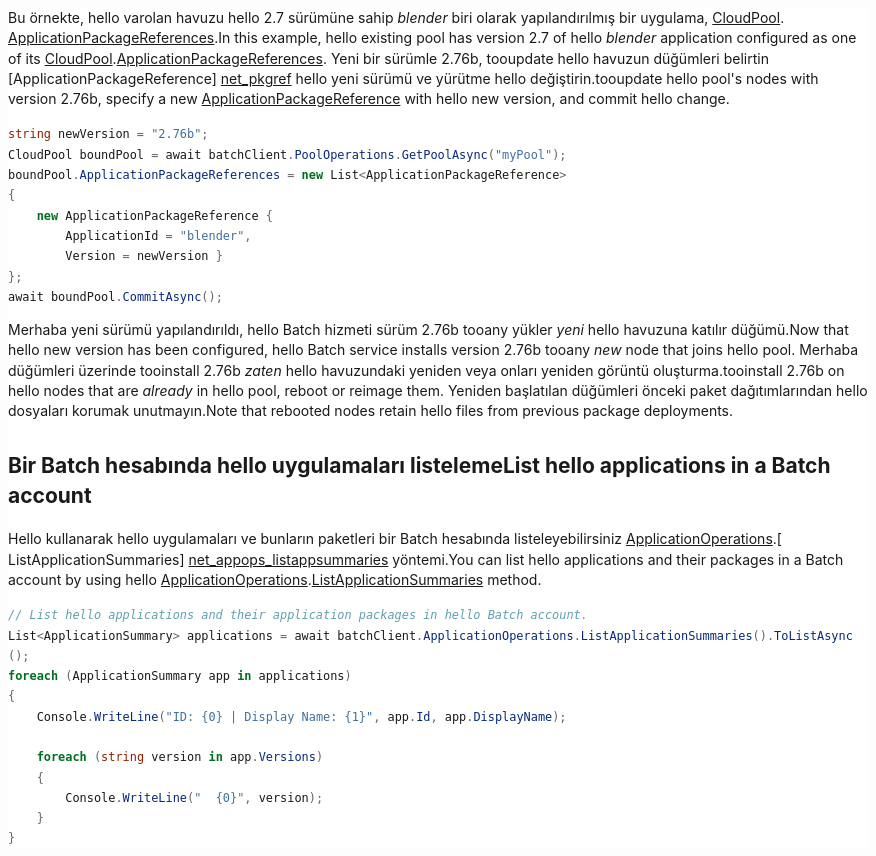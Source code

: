 <span data-ttu-id="9a647-281">Bu örnekte, hello varolan havuzu hello 2.7 sürümüne sahip *blender* biri olarak yapılandırılmış bir uygulama, [CloudPool][net_cloudpool].[ ApplicationPackageReferences][net_cloudpool_pkgref].</span><span class="sxs-lookup"><span data-stu-id="9a647-281">In this example, hello existing pool has version 2.7 of hello *blender* application configured as one of its [CloudPool][net_cloudpool].[ApplicationPackageReferences][net_cloudpool_pkgref].</span></span> <span data-ttu-id="9a647-282">Yeni bir sürümle 2.76b, tooupdate hello havuzun düğümleri belirtin [ApplicationPackageReference] [ net_pkgref] hello yeni sürümü ve yürütme hello değiştirin.</span><span class="sxs-lookup"><span data-stu-id="9a647-282">tooupdate hello pool's nodes with version 2.76b, specify a new [ApplicationPackageReference][net_pkgref] with hello new version, and commit hello change.</span></span>

```csharp
string newVersion = "2.76b";
CloudPool boundPool = await batchClient.PoolOperations.GetPoolAsync("myPool");
boundPool.ApplicationPackageReferences = new List<ApplicationPackageReference>
{
    new ApplicationPackageReference {
        ApplicationId = "blender",
        Version = newVersion }
};
await boundPool.CommitAsync();
```

<span data-ttu-id="9a647-283">Merhaba yeni sürümü yapılandırıldı, hello Batch hizmeti sürüm 2.76b tooany yükler *yeni* hello havuzuna katılır düğümü.</span><span class="sxs-lookup"><span data-stu-id="9a647-283">Now that hello new version has been configured, hello Batch service installs version 2.76b tooany *new* node that joins hello pool.</span></span> <span data-ttu-id="9a647-284">Merhaba düğümleri üzerinde tooinstall 2.76b *zaten* hello havuzundaki yeniden veya onları yeniden görüntü oluşturma.</span><span class="sxs-lookup"><span data-stu-id="9a647-284">tooinstall 2.76b on hello nodes that are *already* in hello pool, reboot or reimage them.</span></span> <span data-ttu-id="9a647-285">Yeniden başlatılan düğümleri önceki paket dağıtımlarından hello dosyaları korumak unutmayın.</span><span class="sxs-lookup"><span data-stu-id="9a647-285">Note that rebooted nodes retain hello files from previous package deployments.</span></span>

## <a name="list-hello-applications-in-a-batch-account"></a><span data-ttu-id="9a647-286">Bir Batch hesabında hello uygulamaları listeleme</span><span class="sxs-lookup"><span data-stu-id="9a647-286">List hello applications in a Batch account</span></span>
<span data-ttu-id="9a647-287">Hello kullanarak hello uygulamaları ve bunların paketleri bir Batch hesabında listeleyebilirsiniz [ApplicationOperations][net_appops].[ ListApplicationSummaries] [ net_appops_listappsummaries] yöntemi.</span><span class="sxs-lookup"><span data-stu-id="9a647-287">You can list hello applications and their packages in a Batch account by using hello [ApplicationOperations][net_appops].[ListApplicationSummaries][net_appops_listappsummaries] method.</span></span>

```csharp
// List hello applications and their application packages in hello Batch account.
List<ApplicationSummary> applications = await batchClient.ApplicationOperations.ListApplicationSummaries().ToListAsync();
foreach (ApplicationSummary app in applications)
{
    Console.WriteLine("ID: {0} | Display Name: {1}", app.Id, app.DisplayName);

    foreach (string version in app.Versions)
    {
        Console.WriteLine("  {0}", version);
    }
}
```


[api_net]: https://docs.microsoft.com/dotnet/api/overview/azure/batch/client?view=azure-dotnet
[api_net_mgmt]: https://docs.microsoft.com/dotnet/api/overview/azure/batch/management?view=azure-dotnet
[api_rest]: https://docs.microsoft.com/en-us/rest/api/batchservice/
[batch_mgmt_nuget]: https://www.nuget.org/packages/Microsoft.Azure.Management.Batch/
[github_samples]: https://github.com/Azure/azure-batch-samples
[storage_pricing]: https://azure.microsoft.com/pricing/details/storage/
[net_appops]: https://msdn.microsoft.com/library/azure/microsoft.azure.batch.applicationoperations.aspx
[net_appops_listappsummaries]: https://msdn.microsoft.com/library/azure/microsoft.azure.batch.applicationoperations.listapplicationsummaries.aspx
[net_cloudpool]: https://msdn.microsoft.com/library/azure/microsoft.azure.batch.cloudpool.aspx
[net_cloudpool_pkgref]: https://msdn.microsoft.com/library/azure/microsoft.azure.batch.cloudpool.applicationpackagereferences.aspx
[net_cloudtask]: https://msdn.microsoft.com/library/microsoft.azure.batch.cloudtask.aspx
[net_cloudtask_pkgref]: https://msdn.microsoft.com/library/microsoft.azure.batch.cloudtask.applicationpackagereferences.aspx
[net_nodestate]: https://msdn.microsoft.com/library/azure/microsoft.azure.batch.computenode.state.aspx
[net_pkgref]: https://msdn.microsoft.com/library/azure/microsoft.azure.batch.applicationpackagereference.aspx
[portal]: https://portal.azure.com
[rest_applications]: https://msdn.microsoft.com/library/azure/mt643945.aspx
[rest_add_pool]: https://msdn.microsoft.com/library/azure/dn820174.aspx
[rest_add_pool_with_packages]: https://msdn.microsoft.com/library/azure/dn820174.aspx#bk_apkgreference
[1]: ./media/batch-application-packages/app_pkg_01.png "Uygulama paketleri üst düzey diyagramı"
[2]: ./media/batch-application-packages/app_pkg_02.png "Azure portalında uygulamaları kutucuğu"
[3]: ./media/batch-application-packages/app_pkg_03.png "Azure portalında uygulamalar dikey penceresi"
[4]: ./media/batch-application-packages/app_pkg_04.png "Uygulama Ayrıntıları dikey Azure portalında"
[5]: ./media/batch-application-packages/app_pkg_05.png "Azure portalında yeni uygulama dikey penceresi"
[7]: ./media/batch-application-packages/app_pkg_07.png "Update veya delete paketleri açılan Azure portalında"
[8]: ./media/batch-application-packages/app_pkg_08.png "Azure portalında yeni uygulama paketi dikey penceresi"
[9]: ./media/batch-application-packages/app_pkg_09.png "Bağlantılı Depolama hesabı uyarı"
[10]: ./media/batch-application-packages/app_pkg_10.png "Azure Portal'da depolama hesabı dikey seçin"
[11]: ./media/batch-application-packages/app_pkg_11.png "Güncelleştirme paketi dikey Azure portalında"
[12]: ./media/batch-application-packages/app_pkg_12.png "Azure portalında paket onay iletişim Sil"
